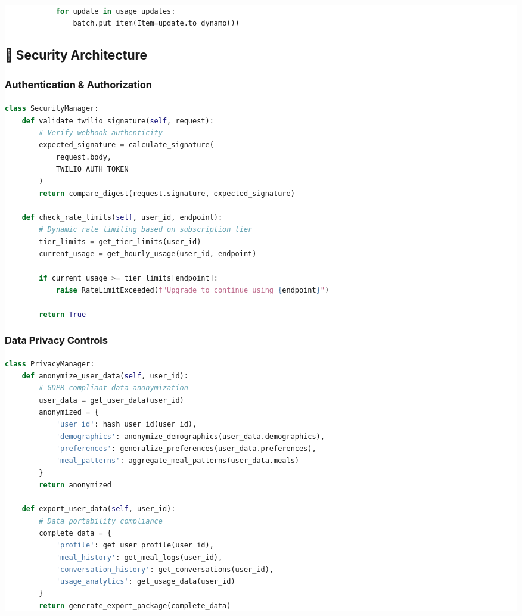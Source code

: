 ```python
            for update in usage_updates:
                batch.put_item(Item=update.to_dynamo())
```

## 🔐 Security Architecture

### Authentication & Authorization
```python
class SecurityManager:
    def validate_twilio_signature(self, request):
        # Verify webhook authenticity
        expected_signature = calculate_signature(
            request.body, 
            TWILIO_AUTH_TOKEN
        )
        return compare_digest(request.signature, expected_signature)
    
    def check_rate_limits(self, user_id, endpoint):
        # Dynamic rate limiting based on subscription tier
        tier_limits = get_tier_limits(user_id)
        current_usage = get_hourly_usage(user_id, endpoint)
        
        if current_usage >= tier_limits[endpoint]:
            raise RateLimitExceeded(f"Upgrade to continue using {endpoint}")
        
        return True
```

### Data Privacy Controls
```python
class PrivacyManager:
    def anonymize_user_data(self, user_id):
        # GDPR-compliant data anonymization
        user_data = get_user_data(user_id)
        anonymized = {
            'user_id': hash_user_id(user_id),
            'demographics': anonymize_demographics(user_data.demographics),
            'preferences': generalize_preferences(user_data.preferences),
            'meal_patterns': aggregate_meal_patterns(user_data.meals)
        }
        return anonymized
    
    def export_user_data(self, user_id):
        # Data portability compliance
        complete_data = {
            'profile': get_user_profile(user_id),
            'meal_history': get_meal_logs(user_id),
            'conversation_history': get_conversations(user_id),
            'usage_analytics': get_usage_data(user_id)
        }
        return generate_export_package(complete_data)
```

